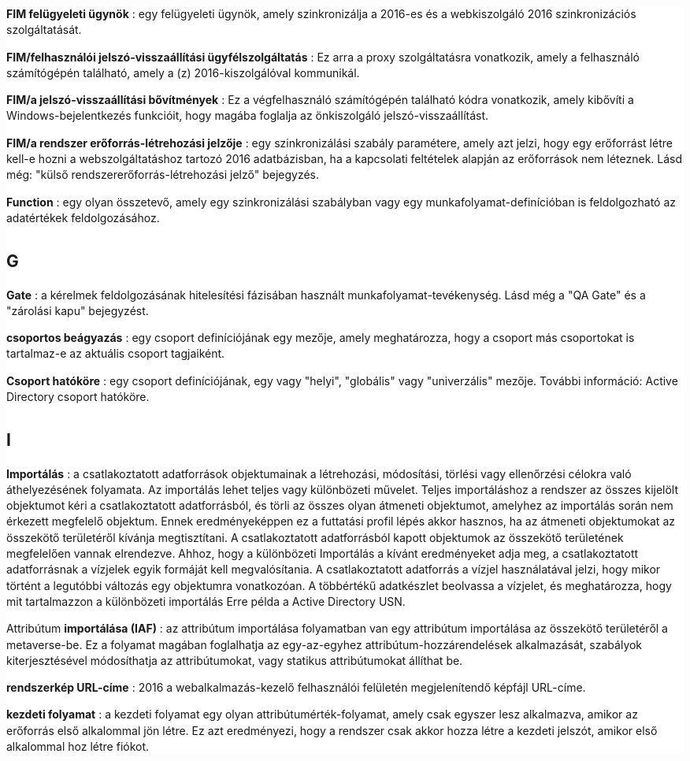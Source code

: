 **FIM felügyeleti ügynök** : egy felügyeleti ügynök, amely szinkronizálja a 2016-es és a webkiszolgáló 2016 szinkronizációs szolgáltatását.

**FIM/felhasználói jelszó-visszaállítási ügyfélszolgáltatás** : Ez arra a proxy szolgáltatásra vonatkozik, amely a felhasználó számítógépén található, amely a (z) 2016-kiszolgálóval kommunikál.

**FIM/a jelszó-visszaállítási bővítmények** : Ez a végfelhasználó számítógépén található kódra vonatkozik, amely kibővíti a Windows-bejelentkezés funkcióit, hogy magába foglalja az önkiszolgáló jelszó-visszaállítást.

**FIM/a rendszer erőforrás-létrehozási jelzője** : egy szinkronizálási szabály paramétere, amely azt jelzi, hogy egy erőforrást létre kell-e hozni a webszolgáltatáshoz tartozó 2016 adatbázisban, ha a kapcsolati feltételek alapján az erőforrások nem léteznek. Lásd még: "külső rendszererőforrás-létrehozási jelző" bejegyzés.

**Function** : egy olyan összetevő, amely egy szinkronizálási szabályban vagy egy munkafolyamat-definícióban is feldolgozható az adatértékek feldolgozásához.
<br/>

## <a name="g"></a>G

**Gate** : a kérelmek feldolgozásának hitelesítési fázisában használt munkafolyamat-tevékenység. Lásd még a "QA Gate" és a "zárolási kapu" bejegyzést.

**csoportos beágyazás** : egy csoport definíciójának egy mezője, amely meghatározza, hogy a csoport más csoportokat is tartalmaz-e az aktuális csoport tagjaiként.

**Csoport hatóköre** : egy csoport definíciójának, egy vagy "helyi", "globális" vagy "univerzális" mezője. További információ: Active Directory csoport hatóköre.
<br/>

## <a name="i"></a>I

**Importálás** : a csatlakoztatott adatforrások objektumainak a létrehozási, módosítási, törlési vagy ellenőrzési célokra való áthelyezésének folyamata. Az importálás lehet teljes vagy különbözeti művelet. Teljes importáláshoz a rendszer az összes kijelölt objektumot kéri a csatlakoztatott adatforrásból, és törli az összes olyan átmeneti objektumot, amelyhez az importálás során nem érkezett megfelelő objektum. Ennek eredményeképpen ez a futtatási profil lépés akkor hasznos, ha az átmeneti objektumokat az összekötő területéről kívánja megtisztítani. A csatlakoztatott adatforrásból kapott objektumok az összekötő területének megfelelően vannak elrendezve. Ahhoz, hogy a különbözeti Importálás a kívánt eredményeket adja meg, a csatlakoztatott adatforrásnak a vízjelek egyik formáját kell megvalósítania. A csatlakoztatott adatforrás a vízjel használatával jelzi, hogy mikor történt a legutóbbi változás egy objektumra vonatkozóan. A többértékű adatkészlet beolvassa a vízjelet, és meghatározza, hogy mit tartalmazzon a különbözeti importálás Erre példa a Active Directory USN.

Attribútum **importálása (IAF)** : az attribútum importálása folyamatban van egy attribútum importálása az összekötő területéről a metaverse-be. Ez a folyamat magában foglalhatja az egy-az-egyhez attribútum-hozzárendelések alkalmazását, szabályok kiterjesztésével módosíthatja az attribútumokat, vagy statikus attribútumokat állíthat be.

**rendszerkép URL-címe** : 2016 a webalkalmazás-kezelő felhasználói felületén megjelenítendő képfájl URL-címe.

**kezdeti folyamat** : a kezdeti folyamat egy olyan attribútumérték-folyamat, amely csak egyszer lesz alkalmazva, amikor az erőforrás első alkalommal jön létre. Ez azt eredményezi, hogy a rendszer csak akkor hozza létre a kezdeti jelszót, amikor első alkalommal hoz létre fiókot.

